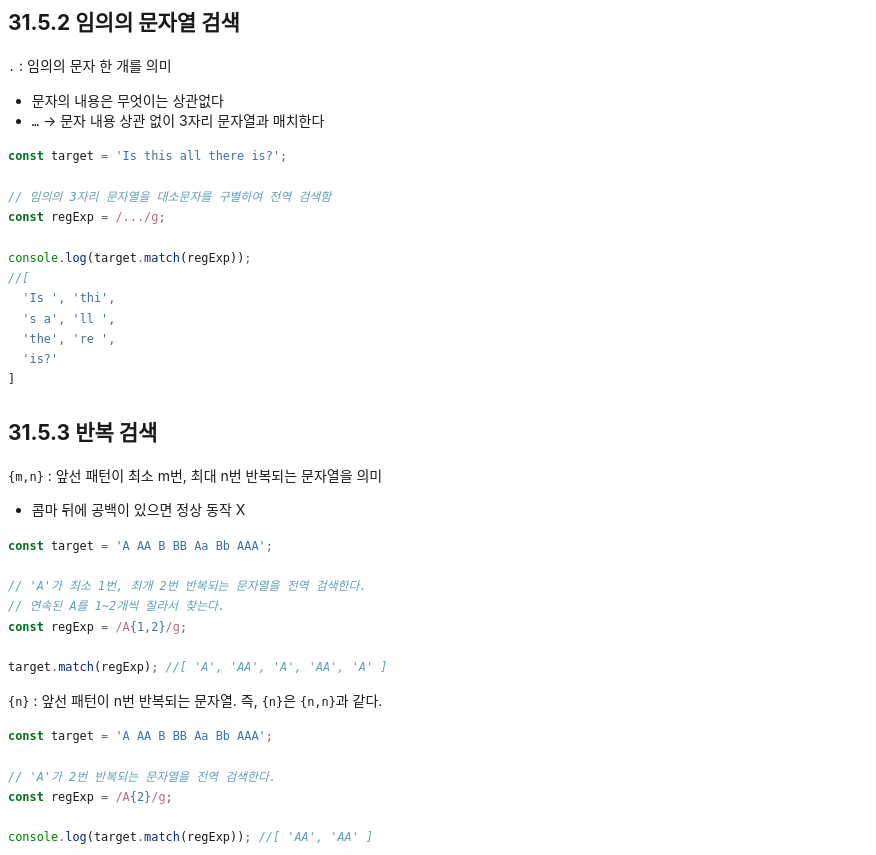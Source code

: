 ## 31.5.2 임의의 문자열 검색

<aside>

`.` : 임의의 문자 한 개를 의미

- 문자의 내용은 무엇이는 상관없다
- `…` → 문자 내용 상관 없이 3자리 문자열과 매치한다
</aside>

```jsx
const target = 'Is this all there is?';

// 임의의 3자리 문자열을 대소문자를 구별하여 전역 검색함
const regExp = /.../g;

console.log(target.match(regExp));
//[
  'Is ', 'thi',
  's a', 'll ',
  'the', 're ',
  'is?'
]
```

## 31.5.3 반복 검색

<aside>

`{m,n}` : 앞선 패턴이 최소 m번, 최대 n번 반복되는 문자열을 의미

- 콤마 뒤에 공백이 있으면 정상 동작 X
</aside>

```jsx
const target = 'A AA B BB Aa Bb AAA';

// 'A'가 최소 1번, 최개 2번 반복되는 문자열을 전역 검색한다. 
// 연속된 A를 1~2개씩 잘라서 찾는다.
const regExp = /A{1,2}/g;

target.match(regExp); //[ 'A', 'AA', 'A', 'AA', 'A' ]
```

<aside>

`{n}` : 앞선 패턴이 n번 반복되는 문자열. 즉, `{n}`은 `{n,n}`과 같다.

</aside>

```jsx
const target = 'A AA B BB Aa Bb AAA';

// 'A'가 2번 반복되는 문자열을 전역 검색한다. 
const regExp = /A{2}/g;

console.log(target.match(regExp)); //[ 'AA', 'AA' ]
```
